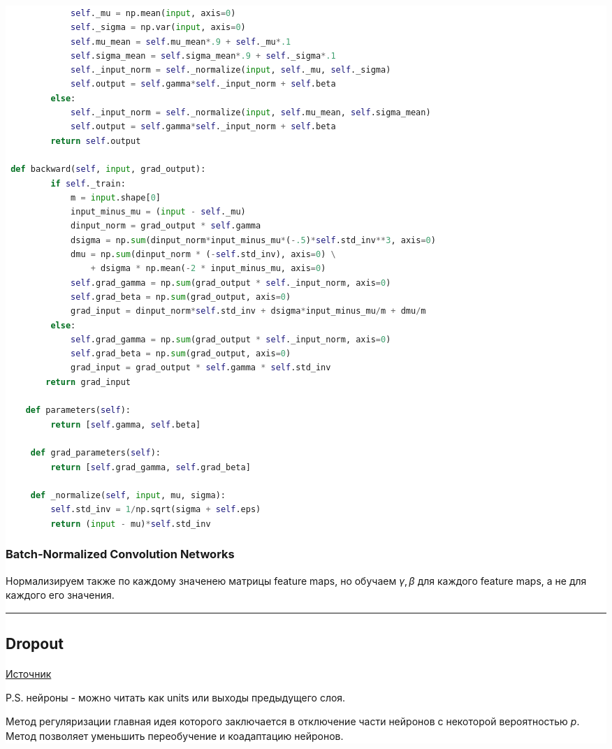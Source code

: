 ```python
			 self._mu = np.mean(input, axis=0)
			 self._sigma = np.var(input, axis=0)
			 self.mu_mean = self.mu_mean*.9 + self._mu*.1
			 self.sigma_mean = self.sigma_mean*.9 + self._sigma*.1
			 self._input_norm = self._normalize(input, self._mu, self._sigma)
			 self.output = self.gamma*self._input_norm + self.beta
		 else:
			 self._input_norm = self._normalize(input, self.mu_mean, self.sigma_mean)
			 self.output = self.gamma*self._input_norm + self.beta
		 return self.output

 def backward(self, input, grad_output):
		 if self._train:
			 m = input.shape[0]
			 input_minus_mu = (input - self._mu)
			 dinput_norm = grad_output * self.gamma
			 dsigma = np.sum(dinput_norm*input_minus_mu*(-.5)*self.std_inv**3, axis=0)
			 dmu = np.sum(dinput_norm * (-self.std_inv), axis=0) \
				 + dsigma * np.mean(-2 * input_minus_mu, axis=0)
			 self.grad_gamma = np.sum(grad_output * self._input_norm, axis=0)
			 self.grad_beta = np.sum(grad_output, axis=0)
			 grad_input = dinput_norm*self.std_inv + dsigma*input_minus_mu/m + dmu/m
		 else:
			 self.grad_gamma = np.sum(grad_output * self._input_norm, axis=0)
			 self.grad_beta = np.sum(grad_output, axis=0)
			 grad_input = grad_output * self.gamma * self.std_inv
		return grad_input

	def parameters(self):
		 return [self.gamma, self.beta]

	 def grad_parameters(self):
		 return [self.grad_gamma, self.grad_beta]

	 def _normalize(self, input, mu, sigma):
		 self.std_inv = 1/np.sqrt(sigma + self.eps)
		 return (input - mu)*self.std_inv
```

### Batch-Normalized Convolution Networks
Нормализируем также по каждому значенею матрицы feature maps, но обучаем $\gamma, \beta$ для каждого feature maps, а не для каждого его значения. 

---
## Dropout
[Источник](https://www.cs.toronto.edu/~hinton/absps/JMLRdropout.pdf)

P.S. нейроны - можно читать как units или выходы предыдущего слоя.

Метод регуляризации главная идея которого заключается в отключение части нейронов с некоторой вероятностью $p$. Метод позволяет уменьшить переобучение и коадаптацию нейронов.
